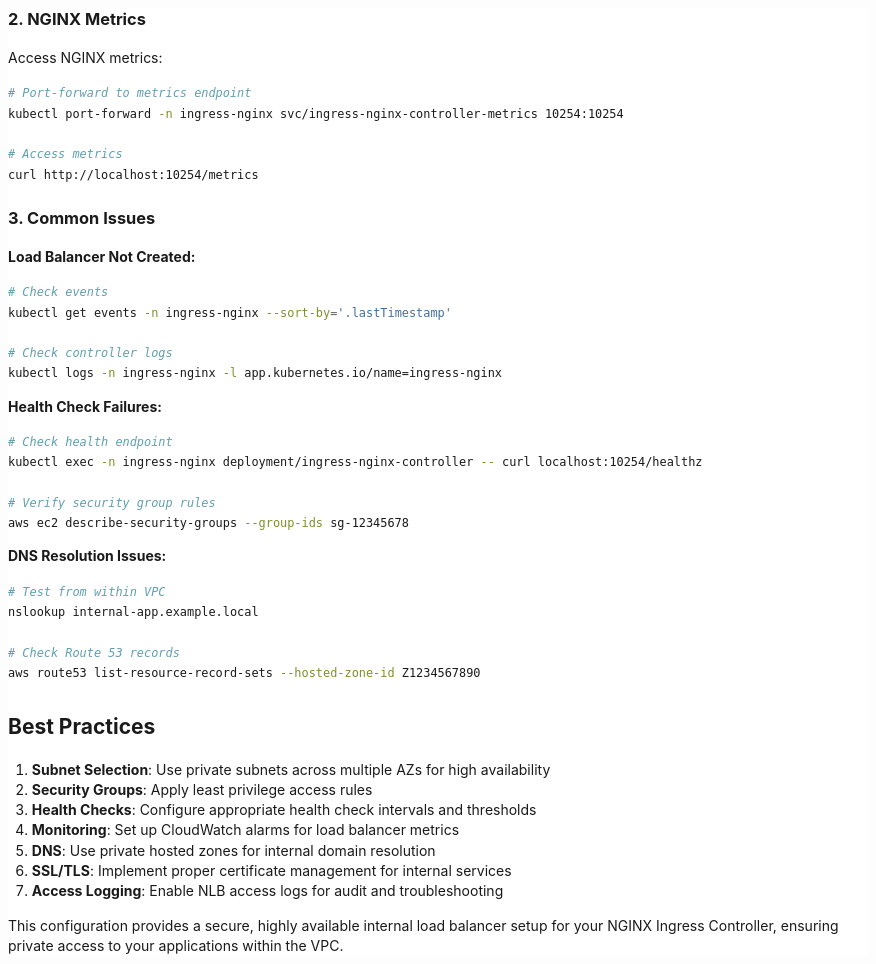 ### 2. NGINX Metrics

Access NGINX metrics:

```bash
# Port-forward to metrics endpoint
kubectl port-forward -n ingress-nginx svc/ingress-nginx-controller-metrics 10254:10254

# Access metrics
curl http://localhost:10254/metrics
```

### 3. Common Issues

**Load Balancer Not Created:**
```bash
# Check events
kubectl get events -n ingress-nginx --sort-by='.lastTimestamp'

# Check controller logs
kubectl logs -n ingress-nginx -l app.kubernetes.io/name=ingress-nginx
```

**Health Check Failures:**
```bash
# Check health endpoint
kubectl exec -n ingress-nginx deployment/ingress-nginx-controller -- curl localhost:10254/healthz

# Verify security group rules
aws ec2 describe-security-groups --group-ids sg-12345678
```

**DNS Resolution Issues:**
```bash
# Test from within VPC
nslookup internal-app.example.local

# Check Route 53 records
aws route53 list-resource-record-sets --hosted-zone-id Z1234567890
```

## Best Practices

1. **Subnet Selection**: Use private subnets across multiple AZs for high availability
2. **Security Groups**: Apply least privilege access rules
3. **Health Checks**: Configure appropriate health check intervals and thresholds
4. **Monitoring**: Set up CloudWatch alarms for load balancer metrics
5. **DNS**: Use private hosted zones for internal domain resolution
6. **SSL/TLS**: Implement proper certificate management for internal services
7. **Access Logging**: Enable NLB access logs for audit and troubleshooting

This configuration provides a secure, highly available internal load balancer setup for your NGINX Ingress Controller, ensuring private access to your applications within the VPC.